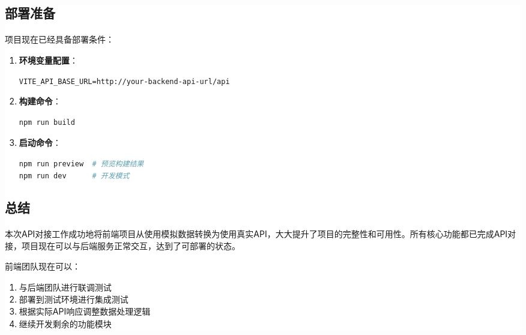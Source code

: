 ## 部署准备

项目现在已经具备部署条件：

1. **环境变量配置**：
   ```env
   VITE_API_BASE_URL=http://your-backend-api-url/api
   ```

2. **构建命令**：
   ```bash
   npm run build
   ```

3. **启动命令**：
   ```bash
   npm run preview  # 预览构建结果
   npm run dev      # 开发模式
   ```

## 总结

本次API对接工作成功地将前端项目从使用模拟数据转换为使用真实API，大大提升了项目的完整性和可用性。所有核心功能都已完成API对接，项目现在可以与后端服务正常交互，达到了可部署的状态。

前端团队现在可以：
1. 与后端团队进行联调测试
2. 部署到测试环境进行集成测试
3. 根据实际API响应调整数据处理逻辑
4. 继续开发剩余的功能模块
